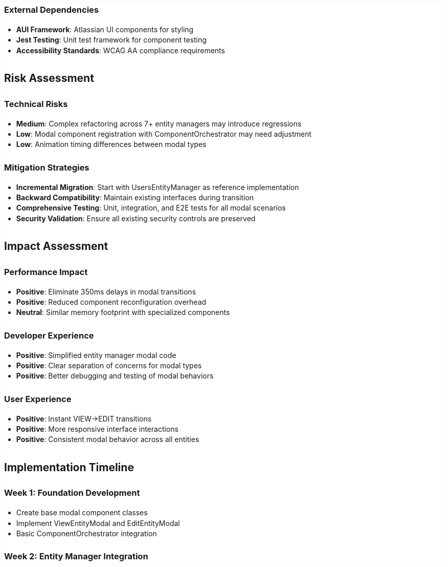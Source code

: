 ### External Dependencies

- **AUI Framework**: Atlassian UI components for styling
- **Jest Testing**: Unit test framework for component testing
- **Accessibility Standards**: WCAG AA compliance requirements

## Risk Assessment

### Technical Risks

- **Medium**: Complex refactoring across 7+ entity managers may introduce regressions
- **Low**: Modal component registration with ComponentOrchestrator may need adjustment
- **Low**: Animation timing differences between modal types

### Mitigation Strategies

- **Incremental Migration**: Start with UsersEntityManager as reference implementation
- **Backward Compatibility**: Maintain existing interfaces during transition
- **Comprehensive Testing**: Unit, integration, and E2E tests for all modal scenarios
- **Security Validation**: Ensure all existing security controls are preserved

## Impact Assessment

### Performance Impact

- **Positive**: Eliminate 350ms delays in modal transitions
- **Positive**: Reduced component reconfiguration overhead
- **Neutral**: Similar memory footprint with specialized components

### Developer Experience

- **Positive**: Simplified entity manager modal code
- **Positive**: Clear separation of concerns for modal types
- **Positive**: Better debugging and testing of modal behaviors

### User Experience

- **Positive**: Instant VIEW→EDIT transitions
- **Positive**: More responsive interface interactions
- **Positive**: Consistent modal behavior across all entities

## Implementation Timeline

### Week 1: Foundation Development

- Create base modal component classes
- Implement ViewEntityModal and EditEntityModal
- Basic ComponentOrchestrator integration

### Week 2: Entity Manager Integration
